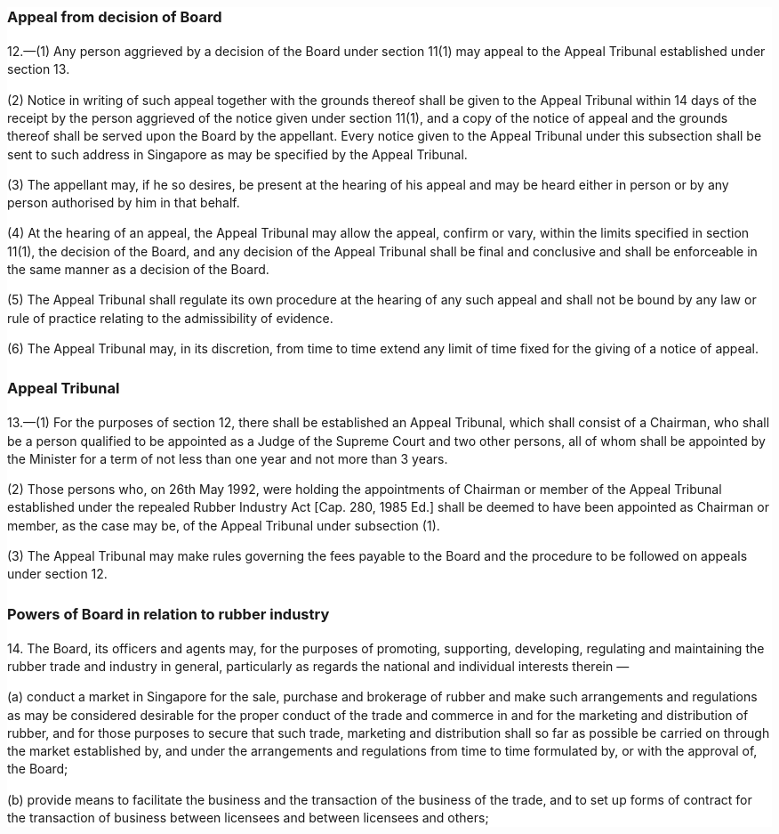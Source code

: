 ### Appeal from decision of Board

12\.—(1) Any person aggrieved by a decision of the Board under section 11(1) may appeal to the Appeal Tribunal established under section 13.

(2) Notice in writing of such appeal together with the grounds thereof shall be given to the Appeal Tribunal within 14 days of the receipt by the person aggrieved of the notice given under section 11(1), and a copy of the notice of appeal and the grounds thereof shall be served upon the Board by the appellant. Every notice given to the Appeal Tribunal under this subsection shall be sent to such address in Singapore as may be specified by the Appeal Tribunal.

(3) The appellant may, if he so desires, be present at the hearing of his appeal and may be heard either in person or by any person authorised by him in that behalf.

(4) At the hearing of an appeal, the Appeal Tribunal may allow the appeal, confirm or vary, within the limits specified in section 11(1), the decision of the Board, and any decision of the Appeal Tribunal shall be final and conclusive and shall be enforceable in the same manner as a decision of the Board.

(5) The Appeal Tribunal shall regulate its own procedure at the hearing of any such appeal and shall not be bound by any law or rule of practice relating to the admissibility of evidence.

(6) The Appeal Tribunal may, in its discretion, from time to time extend any limit of time fixed for the giving of a notice of appeal.

### Appeal Tribunal

13\.—(1) For the purposes of section 12, there shall be established an Appeal Tribunal, which shall consist of a Chairman, who shall be a person qualified to be appointed as a Judge of the Supreme Court and two other persons, all of whom shall be appointed by the Minister for a term of not less than one year and not more than 3 years.

(2) Those persons who, on 26th May 1992, were holding the appointments of Chairman or member of the Appeal Tribunal established under the repealed Rubber Industry Act [Cap. 280, 1985 Ed.] shall be deemed to have been appointed as Chairman or member, as the case may be, of the Appeal Tribunal under subsection (1).

(3) The Appeal Tribunal may make rules governing the fees payable to the Board and the procedure to be followed on appeals under section 12.

### Powers of Board in relation to rubber industry

14\. The Board, its officers and agents may, for the purposes of promoting, supporting, developing, regulating and maintaining the rubber trade and industry in general, particularly as regards the national and individual interests therein —

(a) conduct a market in Singapore for the sale, purchase and brokerage of rubber and make such arrangements and regulations as may be considered desirable for the proper conduct of the trade and commerce in and for the marketing and distribution of rubber, and for those purposes to secure that such trade, marketing and distribution shall so far as possible be carried on through the market established by, and under the arrangements and regulations from time to time formulated by, or with the approval of, the Board;

(b) provide means to facilitate the business and the transaction of the business of the trade, and to set up forms of contract for the transaction of business between licensees and between licensees and others;
